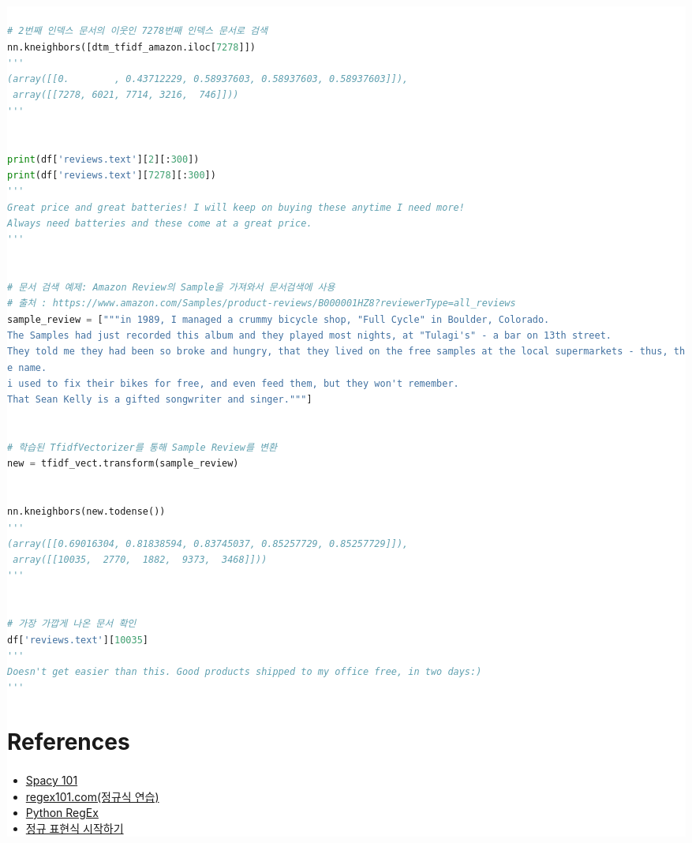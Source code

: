 ```py

# 2번째 인덱스 문서의 이웃인 7278번째 인덱스 문서로 검색
nn.kneighbors([dtm_tfidf_amazon.iloc[7278]])
'''
(array([[0.        , 0.43712229, 0.58937603, 0.58937603, 0.58937603]]),
 array([[7278, 6021, 7714, 3216,  746]]))
'''


print(df['reviews.text'][2][:300])
print(df['reviews.text'][7278][:300])
'''
Great price and great batteries! I will keep on buying these anytime I need more!
Always need batteries and these come at a great price.
'''


# 문서 검색 예제: Amazon Review의 Sample을 가져와서 문서검색에 사용
# 출처 : https://www.amazon.com/Samples/product-reviews/B000001HZ8?reviewerType=all_reviews
sample_review = ["""in 1989, I managed a crummy bicycle shop, "Full Cycle" in Boulder, Colorado.
The Samples had just recorded this album and they played most nights, at "Tulagi's" - a bar on 13th street.
They told me they had been so broke and hungry, that they lived on the free samples at the local supermarkets - thus, the name.
i used to fix their bikes for free, and even feed them, but they won't remember.
That Sean Kelly is a gifted songwriter and singer."""]


# 학습된 TfidfVectorizer를 통해 Sample Review를 변환
new = tfidf_vect.transform(sample_review)


nn.kneighbors(new.todense())
'''
(array([[0.69016304, 0.81838594, 0.83745037, 0.85257729, 0.85257729]]),
 array([[10035,  2770,  1882,  9373,  3468]]))
'''


# 가장 가깝게 나온 문서 확인
df['reviews.text'][10035]
'''
Doesn't get easier than this. Good products shipped to my office free, in two days:)
'''
```

# References
- [Spacy 101](https://course.spacy.io)
- [regex101.com(정규식 연습)](https://regex101.com/)
- [Python RegEx](https://www.w3schools.com/python/python_regex.asp#sub)
- [정규 표현식 시작하기](https://wikidocs.net/4308#_2)
